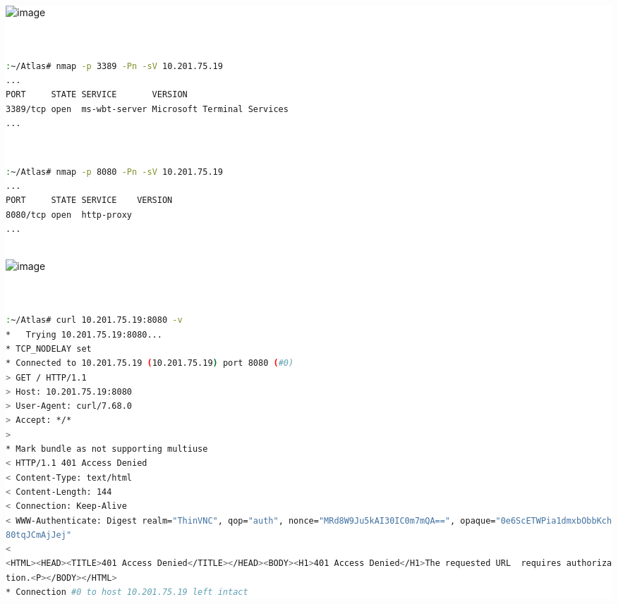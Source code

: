 <img width="1064" height="287" alt="image" src="https://github.com/user-attachments/assets/5df6642a-a09b-477f-aa66-c1634c9ef230" />


<br>
<br>
<br>

```bash
:~/Atlas# nmap -p 3389 -Pn -sV 10.201.75.19
...
PORT     STATE SERVICE       VERSION
3389/tcp open  ms-wbt-server Microsoft Terminal Services
...
```
<br>

```bash
:~/Atlas# nmap -p 8080 -Pn -sV 10.201.75.19
...
PORT     STATE SERVICE    VERSION
8080/tcp open  http-proxy
...
```

<br>

<img width="1130" height="364" alt="image" src="https://github.com/user-attachments/assets/3c6c5291-e1f4-4e6d-bf75-2f9fcb4f9aab" />

<br>
<br>
<br>

```bash
:~/Atlas# curl 10.201.75.19:8080 -v
*   Trying 10.201.75.19:8080...
* TCP_NODELAY set
* Connected to 10.201.75.19 (10.201.75.19) port 8080 (#0)
> GET / HTTP/1.1
> Host: 10.201.75.19:8080
> User-Agent: curl/7.68.0
> Accept: */*
> 
* Mark bundle as not supporting multiuse
< HTTP/1.1 401 Access Denied
< Content-Type: text/html
< Content-Length: 144
< Connection: Keep-Alive
< WWW-Authenticate: Digest realm="ThinVNC", qop="auth", nonce="MRd8W9Ju5kAI30IC0m7mQA==", opaque="0e6ScETWPia1dmxbObbKch80tqJCmAjJej"
< 
<HTML><HEAD><TITLE>401 Access Denied</TITLE></HEAD><BODY><H1>401 Access Denied</H1>The requested URL  requires authorization.<P></BODY></HTML>
* Connection #0 to host 10.201.75.19 left intact
```
